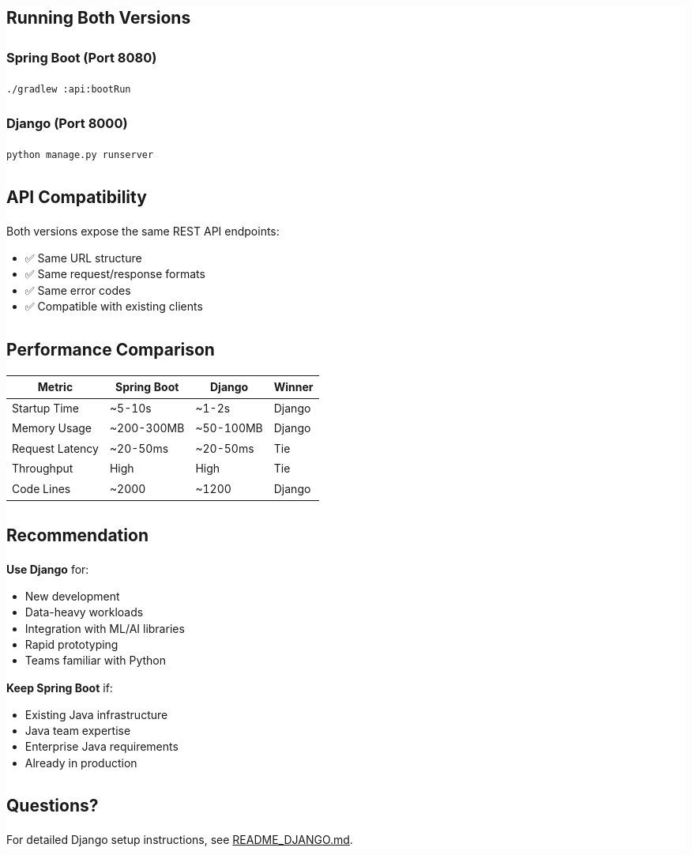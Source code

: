 ## Running Both Versions

### Spring Boot (Port 8080)
```bash
./gradlew :api:bootRun
```

### Django (Port 8000)
```bash
python manage.py runserver
```

## API Compatibility

Both versions expose the same REST API endpoints:
- ✅ Same URL structure
- ✅ Same request/response formats
- ✅ Same error codes
- ✅ Compatible with existing clients

## Performance Comparison

| Metric | Spring Boot | Django | Winner |
|--------|-------------|--------|--------|
| Startup Time | ~5-10s | ~1-2s | Django |
| Memory Usage | ~200-300MB | ~50-100MB | Django |
| Request Latency | ~20-50ms | ~20-50ms | Tie |
| Throughput | High | High | Tie |
| Code Lines | ~2000 | ~1200 | Django |

## Recommendation

**Use Django** for:
- New development
- Data-heavy workloads
- Integration with ML/AI libraries
- Rapid prototyping
- Teams familiar with Python

**Keep Spring Boot** if:
- Existing Java infrastructure
- Java team expertise
- Enterprise Java requirements
- Already in production

## Questions?

For detailed Django setup instructions, see [README_DJANGO.md](README_DJANGO.md).
